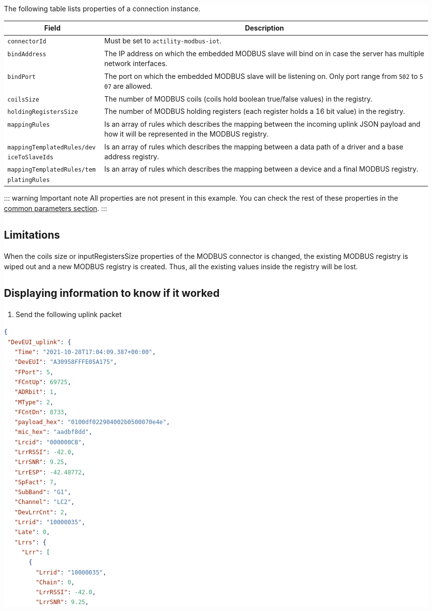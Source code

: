 The following table lists properties of a connection instance.

| Field | Description |
| -- | -- |
| ```connectorId``` | Must be set to `actility-modbus-iot`. |
| ```bindAddress``` | The IP address on which the embedded MODBUS slave will bind on in case the server has multiple network interfaces. |
| ```bindPort``` | The port on which the embedded MODBUS slave will be listening on. Only port range from ``502`` to ``507`` are allowed. |
| ```coilsSize``` | The number of MODBUS coils (coils hold boolean true/false values) in the registry. |
| ```holdingRegistersSize``` | The number of MODBUS holding registers (each register holds a 16 bit value) in the registry. |
| ```mappingRules``` | Is an array of rules which describes the mapping between the incoming uplink JSON payload and how it will be represented in the MODBUS registry. |
| ```mappingTemplatedRules/deviceToSlaveIds``` | Is an array of rules which describes the mapping between a data path of a driver and a base address registry. |
| ```mappingTemplatedRules/templatingRules``` | Is an array of rules which describes the mapping between a device and a final MODBUS registry. |

::: warning Important note
All properties are not present in this example. You can check the rest of these properties in the [common parameters section](../../Getting_Started/Setting_Up_A_Connection_instance/About_connections.html#common-parameters).
:::

## Limitations

When the coils size or inputRegistersSize properties of the MODBUS connector is changed, the existing MODBUS registry is wiped out
and a new MODBUS registry is created. Thus, all the existing values inside the registry will be lost.

## Displaying information to know if it worked

1. Send the following uplink packet

 ```json
{
  "DevEUI_uplink": {
    "Time": "2021-10-28T17:04:09.387+00:00",
    "DevEUI": "A30958FFFE05A175",
    "FPort": 5,
    "FCntUp": 69725,
    "ADRbit": 1,
    "MType": 2,
    "FCntDn": 8733,
    "payload_hex": "0100df022904002b0500070e4e",
    "mic_hex": "aadbf8dd",
    "Lrcid": "000000CB",
    "LrrRSSI": -42.0,
    "LrrSNR": 9.25,
    "LrrESP": -42.48772,
    "SpFact": 7,
    "SubBand": "G1",
    "Channel": "LC2",
    "DevLrrCnt": 2,
    "Lrrid": "10000035",
    "Late": 0,
    "Lrrs": {
      "Lrr": [
        {
          "Lrrid": "10000035",
          "Chain": 0,
          "LrrRSSI": -42.0,
          "LrrSNR": 9.25,
 ```